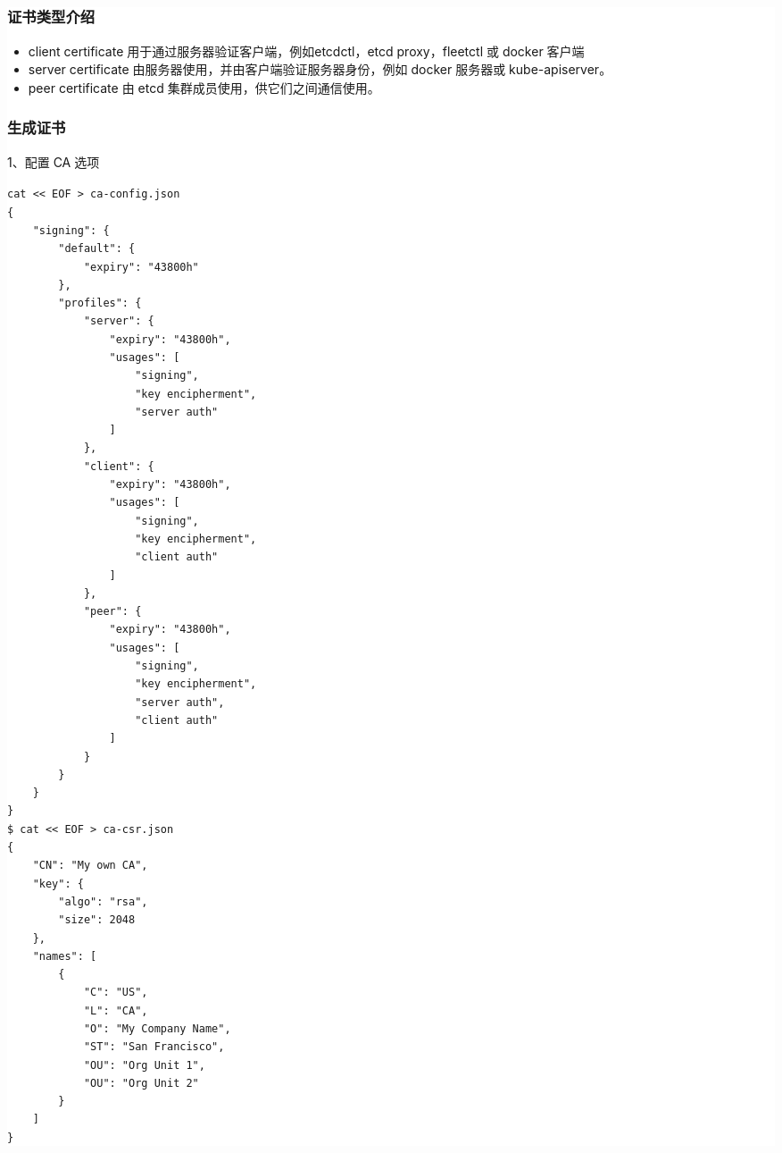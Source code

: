 ### 证书类型介绍
* client certificate 用于通过服务器验证客户端，例如etcdctl，etcd proxy，fleetctl 或 docker 客户端
* server certificate 由服务器使用，并由客户端验证服务器身份，例如 docker 服务器或 kube-apiserver。
* peer certificate 由 etcd 集群成员使用，供它们之间通信使用。


### 生成证书
1、配置 CA 选项
```angular2html
cat << EOF > ca-config.json
{
    "signing": {
        "default": {
            "expiry": "43800h"
        },
        "profiles": {
            "server": {
                "expiry": "43800h",
                "usages": [
                    "signing",
                    "key encipherment",
                    "server auth"
                ]
            },
            "client": {
                "expiry": "43800h",
                "usages": [
                    "signing",
                    "key encipherment",
                    "client auth"
                ]
            },
            "peer": {
                "expiry": "43800h",
                "usages": [
                    "signing",
                    "key encipherment",
                    "server auth",
                    "client auth"
                ]
            }
        }
    }
}
$ cat << EOF > ca-csr.json
{
    "CN": "My own CA",
    "key": {
        "algo": "rsa",
        "size": 2048
    },
    "names": [
        {
            "C": "US",
            "L": "CA",
            "O": "My Company Name",
            "ST": "San Francisco",
            "OU": "Org Unit 1",
            "OU": "Org Unit 2"
        }
    ]
}
```